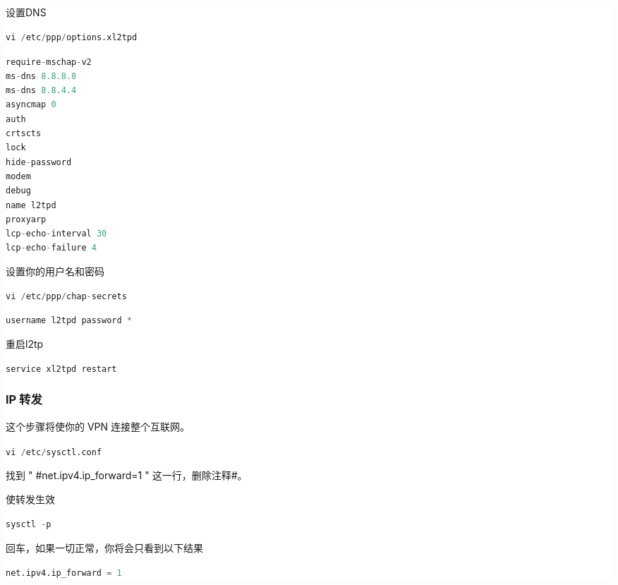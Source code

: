 设置DNS

``` python
vi /etc/ppp/options.xl2tpd
```

``` python 
require-mschap-v2
ms-dns 8.8.8.8
ms-dns 8.8.4.4
asyncmap 0
auth
crtscts
lock
hide-password
modem
debug
name l2tpd
proxyarp
lcp-echo-interval 30
lcp-echo-failure 4
```

设置你的用户名和密码

``` python
vi /etc/ppp/chap-secrets
```

``` python 
username l2tpd password *
```
 
重启l2tp

``` python
service xl2tpd restart
```

### IP 转发
这个步骤将使你的 VPN 连接整个互联网。
 
``` python
vi /etc/sysctl.conf
```

找到 " #net.ipv4.ip_forward=1 " 这一行，删除注释#。
 
使转发生效

``` python
sysctl -p
```

回车，如果一切正常，你将会只看到以下结果

``` python 
net.ipv4.ip_forward = 1
```
